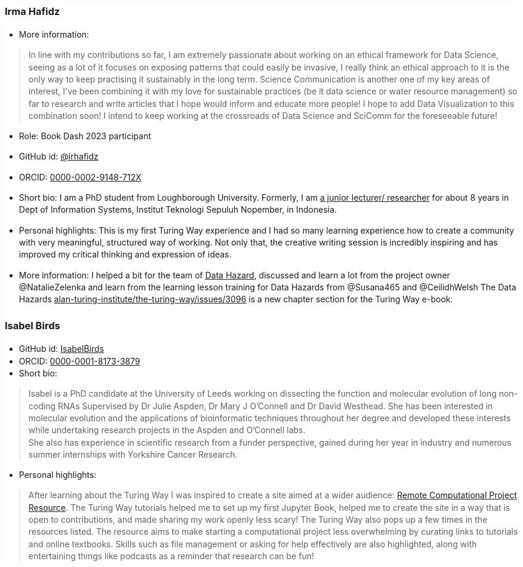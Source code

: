 ### Irma Hafidz
* More information:
> In line with my contributions so far, I am extremely passionate about working on an ethical framework for Data Science, seeing as a lot of it focuses on exposing patterns that could easily be invasive, I really think an ethical approach to it is the only way to keep practising it sustainably in the long term.
> Science Communication is another one of my key areas of interest, I've been combining it with my love for sustainable practices (be it data science or water resource management) so far to research and write articles that I hope would inform and educate more people! I hope to add Data Visualization to this combination soon!
> I intend to keep working at the crossroads of Data Science and SciComm for the foreseeable future!

- Role: Book Dash 2023 participant
- GitHub id: [@irhafidz](https://github.com/irhafidz) 
- ORCID: [0000-0002-9148-712X](https://orcid.org/0000-0002-9148-712X)

- Short bio:
I am a PhD student from Loughborough University. Formerly, I am [a junior lecturer/ researcher](https://scholar.its.ac.id/en/persons/irmasari-hafidz) for about 8 years in Dept of Information Systems, Institut Teknologi Sepuluh Nopember, in Indonesia. 

- Personal highlights:
This is my first Turing Way experience and I had so many learning experience how to create a community with very meaningful, structured way of working. Not only that, the creative writing session is incredibly inspiring and has improved my critical thinking and expression of ideas.

- More information:
I helped a bit for the team of [Data Hazard](https://datahazards.com/), discussed and learn a lot from the project owner @NatalieZelenka and learn from the learning lesson training for Data Hazards from @Susana465 and @CeilidhWelsh The Data Hazards [alan-turing-institute/the-turing-way/issues/3096](https://github.com/alan-turing-institute/the-turing-way/issues/3096) is a new chapter section for the Turing Way e-book.

### Isabel Birds

* GitHub id: [IsabelBirds](http://github.com/IsabelBirds)
* ORCID: [0000-0001-8173-3879](https://orcid.org/0000-0001-8173-3879)
* Short bio:
> Isabel is a PhD candidate at the University of Leeds working on dissecting the function and molecular evolution of long non-coding RNAs Supervised by Dr Julie Aspden, Dr Mary J O’Connell and Dr David Westhead.
> She has been interested in molecular evolution and the applications of bioinformatic techniques throughout her degree and developed these interests while undertaking research projects in the Aspden and O’Connell labs.  
> She also has experience in scientific research from a funder perspective, gained during her year in industry and numerous summer internships with Yorkshire Cancer Research.

* Personal highlights:
> After learning about the Turing Way I was inspired to create a site aimed at a wider audience: [Remote Computational Project Resource](https://isabelbirds.github.io/Remote-Computational-Project-Resource/welcome.html). The Turing Way tutorials helped me to set up my first Jupyter Book, helped me to create the site in a way that is open to contributions, and made sharing my work openly less scary! The Turing Way also pops up a few times in the resources listed.
> The resource aims to make starting a computational project less overwhelming by curating links to tutorials and online textbooks. Skills such as file management or asking for help effectively are also highlighted, along with entertaining things like podcasts as a reminder that research can be fun!
